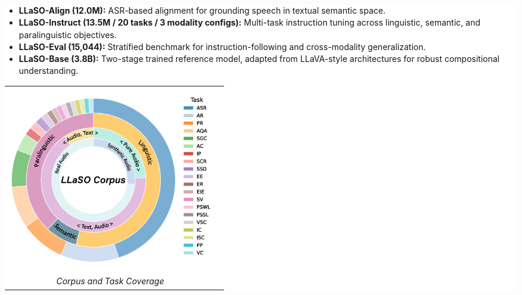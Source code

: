 - **LLaSO-Align (12.0M):** ASR-based alignment for grounding speech in textual semantic space.
- **LLaSO-Instruct (13.5M / 20 tasks / 3 modality configs):** Multi-task instruction tuning across linguistic, semantic, and paralinguistic objectives.
- **LLaSO-Eval (15,044):** Stratified benchmark for instruction-following and cross-modality generalization.
- **LLaSO-Base (3.8B):** Two-stage trained reference model, adapted from LLaVA-style architectures for robust compositional understanding.


<p align="center">
  <table>
    <tr>
      <td align="center">
        <img src="figures/donut_trim.png" width="340" alt="Corpus Overview (Figure 2)"><br>
        <i>Corpus and Task Coverage</i>
      </td>
      <td align="center">